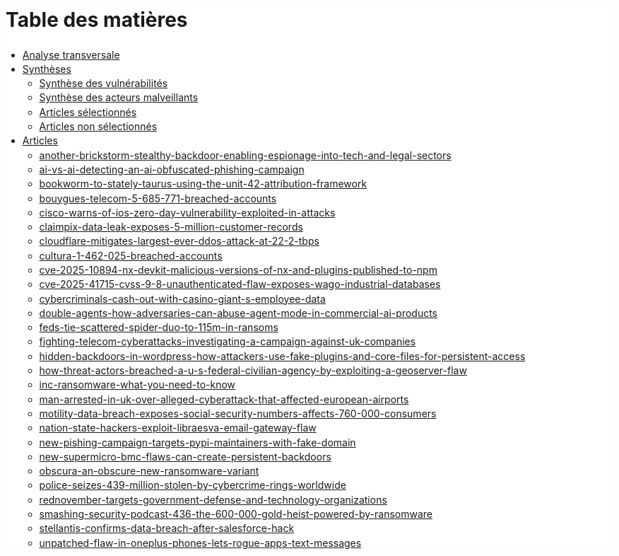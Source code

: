 # Table des matières
* [Analyse transversale](#analyse-transversale)
* [Synthèses](#syntheses)
  * [Synthèse des vulnérabilités](#synthese-des-vulnerabilites)
  * [Synthèse des acteurs malveillants](#synthese-des-acteurs-malveillants)
  * [Articles sélectionnés](#articles-selectionnes)
  * [Articles non sélectionnés](#articles-non-selectionnes)
* [Articles](#articles)
  * [another-brickstorm-stealthy-backdoor-enabling-espionage-into-tech-and-legal-sectors](#another-brickstorm-stealthy-backdoor-enabling-espionage-into-tech-and-legal-sectors)
  * [ai-vs-ai-detecting-an-ai-obfuscated-phishing-campaign](#ai-vs-ai-detecting-an-ai-obfuscated-phishing-campaign)
  * [bookworm-to-stately-taurus-using-the-unit-42-attribution-framework](#bookworm-to-stately-taurus-using-the-unit-42-attribution-framework)
  * [bouygues-telecom-5-685-771-breached-accounts](#bouygues-telecom-5-685-771-breached-accounts)
  * [cisco-warns-of-ios-zero-day-vulnerability-exploited-in-attacks](#cisco-warns-of-ios-zero-day-vulnerability-exploited-in-attacks)
  * [claimpix-data-leak-exposes-5-million-customer-records](#claimpix-data-leak-exposes-5-million-customer-records)
  * [cloudflare-mitigates-largest-ever-ddos-attack-at-22-2-tbps](#cloudflare-mitigates-largest-ever-ddos-attack-at-22-2-tbps)
  * [cultura-1-462-025-breached-accounts](#cultura-1-462-025-breached-accounts)
  * [cve-2025-10894-nx-devkit-malicious-versions-of-nx-and-plugins-published-to-npm](#cve-2025-10894-nx-devkit-malicious-versions-of-nx-and-plugins-published-to-npm)
  * [cve-2025-41715-cvss-9-8-unauthenticated-flaw-exposes-wago-industrial-databases](#cve-2025-41715-cvss-9-8-unauthenticated-flaw-exposes-wago-industrial-databases)
  * [cybercriminals-cash-out-with-casino-giant-s-employee-data](#cybercriminals-cash-out-with-casino-giant-s-employee-data)
  * [double-agents-how-adversaries-can-abuse-agent-mode-in-commercial-ai-products](#double-agents-how-adversaries-can-abuse-agent-mode-in-commercial-ai-products)
  * [feds-tie-scattered-spider-duo-to-115m-in-ransoms](#feds-tie-scattered-spider-duo-to-115m-in-ransoms)
  * [fighting-telecom-cyberattacks-investigating-a-campaign-against-uk-companies](#fighting-telecom-cyberattacks-investigating-a-campaign-against-uk-companies)
  * [hidden-backdoors-in-wordpress-how-attackers-use-fake-plugins-and-core-files-for-persistent-access](#hidden-backdoors-in-wordpress-how-attackers-use-fake-plugins-and-core-files-for-persistent-access)
  * [how-threat-actors-breached-a-u-s-federal-civilian-agency-by-exploiting-a-geoserver-flaw](#how-threat-actors-breached-a-u-s-federal-civilian-agency-by-exploiting-a-geoserver-flaw)
  * [inc-ransomware-what-you-need-to-know](#inc-ransomware-what-you-need-to-know)
  * [man-arrested-in-uk-over-alleged-cyberattack-that-affected-european-airports](#man-arrested-in-uk-over-alleged-cyberattack-that-affected-european-airports)
  * [motility-data-breach-exposes-social-security-numbers-affects-760-000-consumers](#motility-data-breach-exposes-social-security-numbers-affects-760-000-consumers)
  * [nation-state-hackers-exploit-libraesva-email-gateway-flaw](#nation-state-hackers-exploit-libraesva-email-gateway-flaw)
  * [new-pishing-campaign-targets-pypi-maintainers-with-fake-domain](#new-pishing-campaign-targets-pypi-maintainers-with-fake-domain)
  * [new-supermicro-bmc-flaws-can-create-persistent-backdoors](#new-supermicro-bmc-flaws-can-create-persistent-backdoors)
  * [obscura-an-obscure-new-ransomware-variant](#obscura-an-obscure-new-ransomware-variant)
  * [police-seizes-439-million-stolen-by-cybercrime-rings-worldwide](#police-seizes-439-million-stolen-by-cybercrime-rings-worldwide)
  * [rednovember-targets-government-defense-and-technology-organizations](#rednovember-targets-government-defense-and-technology-organizations)
  * [smashing-security-podcast-436-the-600-000-gold-heist-powered-by-ransomware](#smashing-security-podcast-436-the-600-000-gold-heist-powered-by-ransomware)
  * [stellantis-confirms-data-breach-after-salesforce-hack](#stellantis-confirms-data-breach-after-salesforce-hack)
  * [unpatched-flaw-in-oneplus-phones-lets-rogue-apps-text-messages](#unpatched-flaw-in-oneplus-phones-lets-rogue-apps-text-messages)